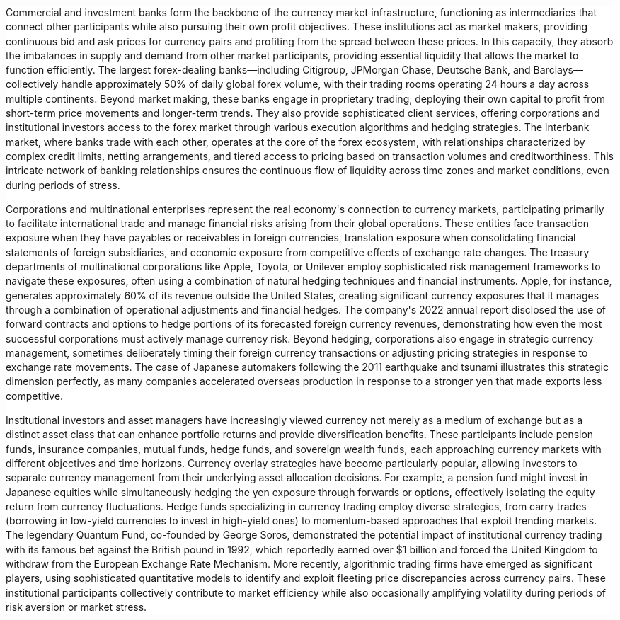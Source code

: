 Commercial and investment banks form the backbone of the currency market infrastructure, functioning as intermediaries that connect other participants while also pursuing their own profit objectives. These institutions act as market makers, providing continuous bid and ask prices for currency pairs and profiting from the spread between these prices. In this capacity, they absorb the imbalances in supply and demand from other market participants, providing essential liquidity that allows the market to function efficiently. The largest forex-dealing banks—including Citigroup, JPMorgan Chase, Deutsche Bank, and Barclays—collectively handle approximately 50% of daily global forex volume, with their trading rooms operating 24 hours a day across multiple continents. Beyond market making, these banks engage in proprietary trading, deploying their own capital to profit from short-term price movements and longer-term trends. They also provide sophisticated client services, offering corporations and institutional investors access to the forex market through various execution algorithms and hedging strategies. The interbank market, where banks trade with each other, operates at the core of the forex ecosystem, with relationships characterized by complex credit limits, netting arrangements, and tiered access to pricing based on transaction volumes and creditworthiness. This intricate network of banking relationships ensures the continuous flow of liquidity across time zones and market conditions, even during periods of stress.

Corporations and multinational enterprises represent the real economy's connection to currency markets, participating primarily to facilitate international trade and manage financial risks arising from their global operations. These entities face transaction exposure when they have payables or receivables in foreign currencies, translation exposure when consolidating financial statements of foreign subsidiaries, and economic exposure from competitive effects of exchange rate changes. The treasury departments of multinational corporations like Apple, Toyota, or Unilever employ sophisticated risk management frameworks to navigate these exposures, often using a combination of natural hedging techniques and financial instruments. Apple, for instance, generates approximately 60% of its revenue outside the United States, creating significant currency exposures that it manages through a combination of operational adjustments and financial hedges. The company's 2022 annual report disclosed the use of forward contracts and options to hedge portions of its forecasted foreign currency revenues, demonstrating how even the most successful corporations must actively manage currency risk. Beyond hedging, corporations also engage in strategic currency management, sometimes deliberately timing their foreign currency transactions or adjusting pricing strategies in response to exchange rate movements. The case of Japanese automakers following the 2011 earthquake and tsunami illustrates this strategic dimension perfectly, as many companies accelerated overseas production in response to a stronger yen that made exports less competitive.

Institutional investors and asset managers have increasingly viewed currency not merely as a medium of exchange but as a distinct asset class that can enhance portfolio returns and provide diversification benefits. These participants include pension funds, insurance companies, mutual funds, hedge funds, and sovereign wealth funds, each approaching currency markets with different objectives and time horizons. Currency overlay strategies have become particularly popular, allowing investors to separate currency management from their underlying asset allocation decisions. For example, a pension fund might invest in Japanese equities while simultaneously hedging the yen exposure through forwards or options, effectively isolating the equity return from currency fluctuations. Hedge funds specializing in currency trading employ diverse strategies, from carry trades (borrowing in low-yield currencies to invest in high-yield ones) to momentum-based approaches that exploit trending markets. The legendary Quantum Fund, co-founded by George Soros, demonstrated the potential impact of institutional currency trading with its famous bet against the British pound in 1992, which reportedly earned over $1 billion and forced the United Kingdom to withdraw from the European Exchange Rate Mechanism. More recently, algorithmic trading firms have emerged as significant players, using sophisticated quantitative models to identify and exploit fleeting price discrepancies across currency pairs. These institutional participants collectively contribute to market efficiency while also occasionally amplifying volatility during periods of risk aversion or market stress.
